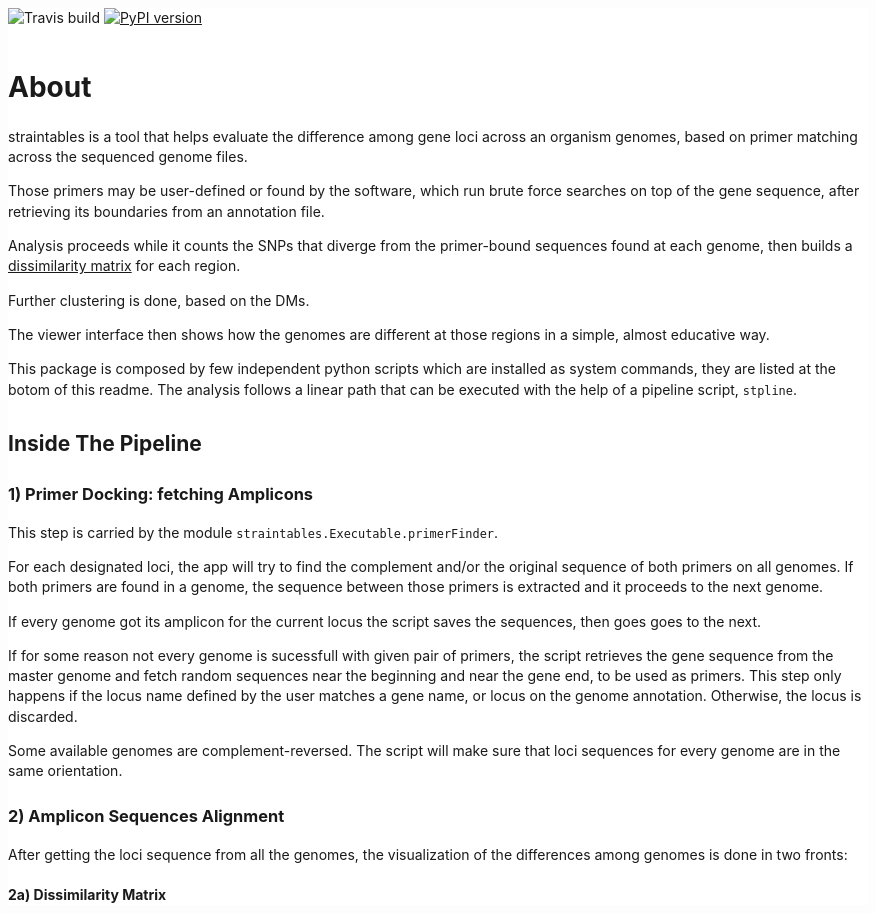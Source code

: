 ![Travis build](https://travis-ci.com/Gab0/straintables.svg?branch=master)
[![PyPI version](https://badge.fury.io/py/straintables.svg)](https://badge.fury.io/py/straintables)
# About

straintables is a tool that helps evaluate the difference among gene loci across an organism genomes, based on primer matching across the sequenced genome files.

Those primers may be user-defined or found by the software, which run brute force searches on top of the gene sequence, after retrieving its boundaries from an annotation file.

Analysis proceeds while it counts the SNPs that diverge from the primer-bound sequences found at each genome, then builds a
 [dissimilarity matrix](https://en.wikipedia.org/wiki/Distance_matrix) for each region.

Further clustering is done, based on the DMs.

The viewer interface then shows how the genomes are different at those regions in a simple, almost educative way.

This package is composed by few independent python scripts which are installed as system commands, they are listed at the botom of this readme.
The analysis follows a linear path that can be executed with the help of a pipeline script, `stpline`.

## Inside The Pipeline

### 1) Primer Docking: fetching Amplicons

This step is carried by the module `straintables.Executable.primerFinder`.

For each designated loci, the app will try to find the complement and/or the original sequence
of both primers on all genomes. If both primers are found in a genome, the sequence between those primers is extracted and it proceeds to the next genome.

If every genome got its amplicon for the current locus the script saves the sequences, then goes goes to the next.

If for some reason not every genome is sucessfull with given pair of primers, the script retrieves the gene sequence from the master genome and fetch random sequences
near the beginning and near the gene end, to be used as primers. This step only happens if the locus name defined by the user matches a gene name, or locus on the genome annotation. 
Otherwise, the locus is discarded.

Some available genomes are complement-reversed. The script will make sure that loci sequences for every genome are in the same orientation.


### 2) Amplicon Sequences Alignment

After getting the loci sequence from all the genomes, the visualization of the differences among genomes is done in two fronts:

#### 2a) Dissimilarity Matrix
